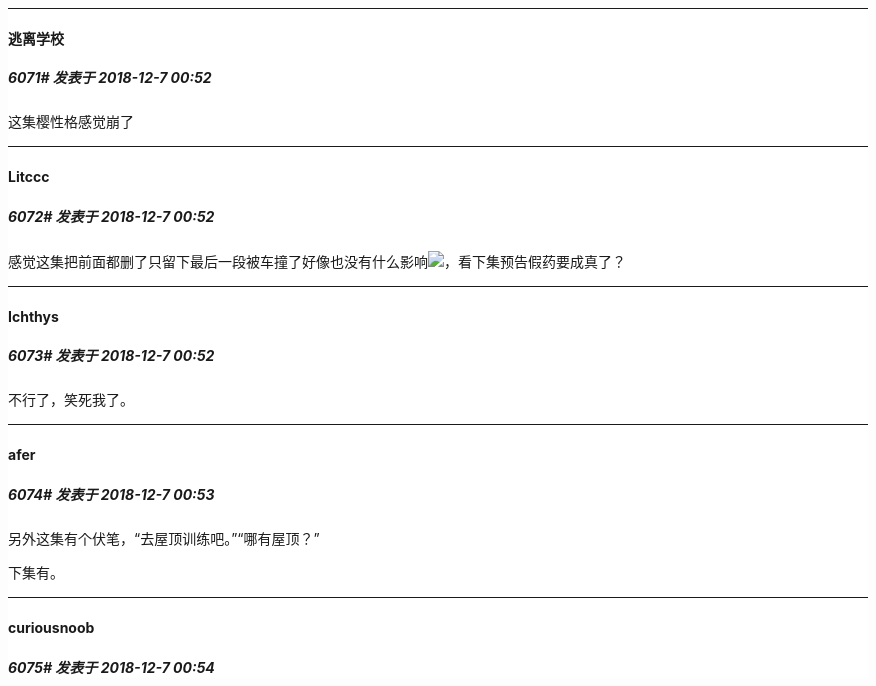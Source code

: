 *****

####  逃离学校  
##### 6071#       发表于 2018-12-7 00:52




这集樱性格感觉崩了







*****

####  Litccc  
##### 6072#       发表于 2018-12-7 00:52




感觉这集把前面都删了只留下最后一段被车撞了好像也没有什么影响<img src="https://static.saraba1st.com/image/smiley/face2017/001.png" referrerpolicy="no-referrer">，看下集预告假药要成真了？







*****

####  Ichthys  
##### 6073#       发表于 2018-12-7 00:52




不行了，笑死我了。







*****

####  afer  
##### 6074#       发表于 2018-12-7 00:53




另外这集有个伏笔，“去屋顶训练吧。”“哪有屋顶？”


下集有。







*****

####  curiousnoob  
##### 6075#       发表于 2018-12-7 00:54
